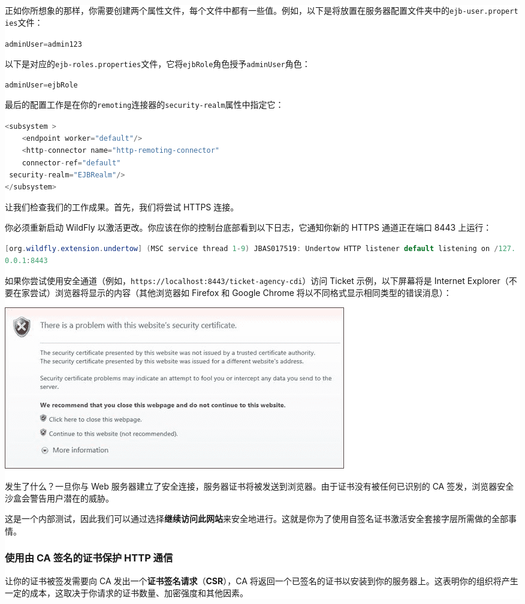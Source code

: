 正如你所想象的那样，你需要创建两个属性文件，每个文件中都有一些值。例如，以下是将放置在服务器配置文件夹中的`ejb-user.properties`文件：

```java
adminUser=admin123
```

以下是对应的`ejb-roles.properties`文件，它将`ejbRole`角色授予`adminUser`角色：

```java
adminUser=ejbRole
```

最后的配置工作是在你的`remoting`连接器的`security-realm`属性中指定它：

```java
<subsystem >
    <endpoint worker="default"/>
    <http-connector name="http-remoting-connector" 
    connector-ref="default" 
 security-realm="EJBRealm"/>
</subsystem>
```

让我们检查我们的工作成果。首先，我们将尝试 HTTPS 连接。

你必须重新启动 WildFly 以激活更改。你应该在你的控制台底部看到以下日志，它通知你新的 HTTPS 通道正在端口 8443 上运行：

```java
[org.wildfly.extension.undertow] (MSC service thread 1-9) JBAS017519: Undertow HTTP listener default listening on /127.0.0.1:8443
```

如果你尝试使用安全通道（例如，`https://localhost:8443/ticket-agency-cdi`）访问 Ticket 示例，以下屏幕将是 Internet Explorer（不要在家尝试）浏览器将显示的内容（其他浏览器如 Firefox 和 Google Chrome 将以不同格式显示相同类型的错误消息）：

![创建一个支持 SSL 的安全域](img/00088.jpeg)

发生了什么？一旦你与 Web 服务器建立了安全连接，服务器证书将被发送到浏览器。由于证书没有被任何已识别的 CA 签发，浏览器安全沙盒会警告用户潜在的威胁。

这是一个内部测试，因此我们可以通过选择**继续访问此网站**来安全地进行。这就是你为了使用自签名证书激活安全套接字层所需做的全部事情。

### 使用由 CA 签名的证书保护 HTTP 通信

让你的证书被签发需要向 CA 发出一个**证书签名请求**（**CSR**），CA 将返回一个已签名的证书以安装到你的服务器上。这表明你的组织将产生一定的成本，这取决于你请求的证书数量、加密强度和其他因素。
